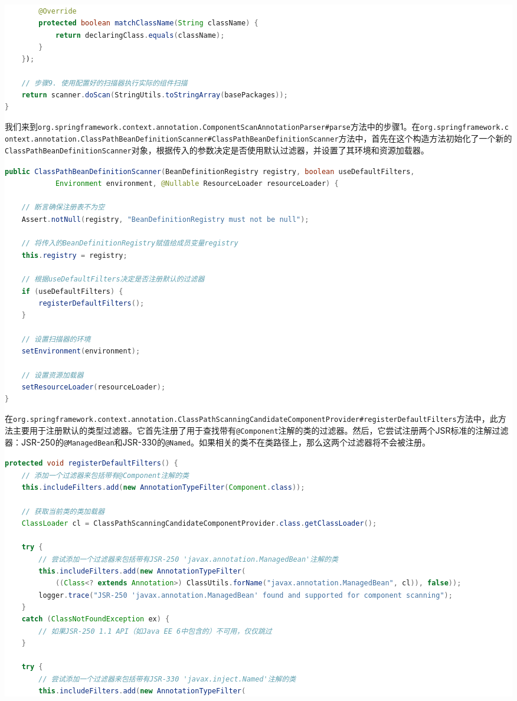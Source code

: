 ```java
        @Override
        protected boolean matchClassName(String className) {
            return declaringClass.equals(className);
        }
    });
    
    // 步骤9. 使用配置好的扫描器执行实际的组件扫描
    return scanner.doScan(StringUtils.toStringArray(basePackages));
}
```

我们来到`org.springframework.context.annotation.ComponentScanAnnotationParser#parse`方法中的步骤1。在`org.springframework.context.annotation.ClassPathBeanDefinitionScanner#ClassPathBeanDefinitionScanner`方法中，首先在这个构造方法初始化了一个新的`ClassPathBeanDefinitionScanner`对象，根据传入的参数决定是否使用默认过滤器，并设置了其环境和资源加载器。

```java
public ClassPathBeanDefinitionScanner(BeanDefinitionRegistry registry, boolean useDefaultFilters,
			Environment environment, @Nullable ResourceLoader resourceLoader) {

    // 断言确保注册表不为空
    Assert.notNull(registry, "BeanDefinitionRegistry must not be null");

    // 将传入的BeanDefinitionRegistry赋值给成员变量registry
    this.registry = registry;

    // 根据useDefaultFilters决定是否注册默认的过滤器
    if (useDefaultFilters) {
        registerDefaultFilters();
    }

    // 设置扫描器的环境
    setEnvironment(environment);

    // 设置资源加载器
    setResourceLoader(resourceLoader);
}
```

在`org.springframework.context.annotation.ClassPathScanningCandidateComponentProvider#registerDefaultFilters`方法中，此方法主要用于注册默认的类型过滤器。它首先注册了用于查找带有`@Component`注解的类的过滤器。然后，它尝试注册两个JSR标准的注解过滤器：JSR-250的`@ManagedBean`和JSR-330的`@Named`。如果相关的类不在类路径上，那么这两个过滤器将不会被注册。

```java
protected void registerDefaultFilters() {
    // 添加一个过滤器来包括带有@Component注解的类
    this.includeFilters.add(new AnnotationTypeFilter(Component.class));

    // 获取当前类的类加载器
    ClassLoader cl = ClassPathScanningCandidateComponentProvider.class.getClassLoader();
    
    try {
        // 尝试添加一个过滤器来包括带有JSR-250 'javax.annotation.ManagedBean'注解的类
        this.includeFilters.add(new AnnotationTypeFilter(
            ((Class<? extends Annotation>) ClassUtils.forName("javax.annotation.ManagedBean", cl)), false));
        logger.trace("JSR-250 'javax.annotation.ManagedBean' found and supported for component scanning");
    }
    catch (ClassNotFoundException ex) {
        // 如果JSR-250 1.1 API（如Java EE 6中包含的）不可用，仅仅跳过
    }
    
    try {
        // 尝试添加一个过滤器来包括带有JSR-330 'javax.inject.Named'注解的类
        this.includeFilters.add(new AnnotationTypeFilter(
```